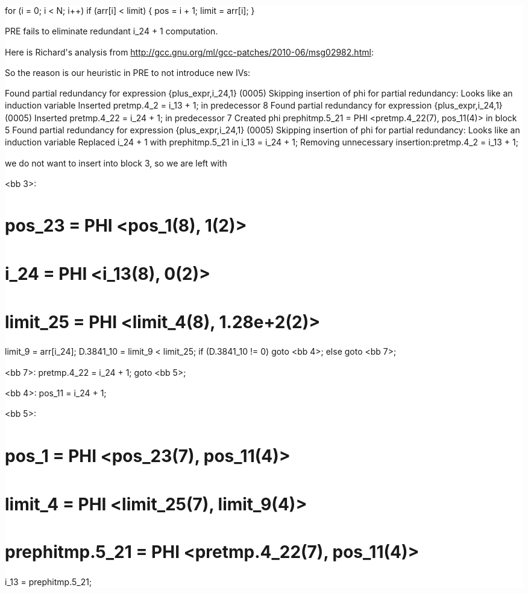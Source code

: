   for (i = 0; i < N; i++)
    if (arr[i] < limit)
      {
        pos = i + 1;
        limit = arr[i];
      }

PRE fails to eliminate redundant i_24 + 1 computation. 

Here is Richard's analysis from http://gcc.gnu.org/ml/gcc-patches/2010-06/msg02982.html:

So the reason is our heuristic in PRE to not introduce new IVs:

Found partial redundancy for expression {plus_expr,i_24,1} (0005)
Skipping insertion of phi for partial redundancy: Looks like an
induction variable
Inserted pretmp.4_2 = i_13 + 1;
 in predecessor 8
Found partial redundancy for expression {plus_expr,i_24,1} (0005)
Inserted pretmp.4_22 = i_24 + 1;
 in predecessor 7
Created phi prephitmp.5_21 = PHI <pretmp.4_22(7), pos_11(4)>
 in block 5
Found partial redundancy for expression {plus_expr,i_24,1} (0005)
Skipping insertion of phi for partial redundancy: Looks like an
induction variable
Replaced i_24 + 1 with prephitmp.5_21 in i_13 = i_24 + 1;
Removing unnecessary insertion:pretmp.4_2 = i_13 + 1;

we do not want to insert into block 3, so we are left with

<bb 3>:
  # pos_23 = PHI <pos_1(8), 1(2)>
  # i_24 = PHI <i_13(8), 0(2)>
  # limit_25 = PHI <limit_4(8), 1.28e+2(2)>
  limit_9 = arr[i_24];
  D.3841_10 = limit_9 < limit_25;
  if (D.3841_10 != 0)
    goto <bb 4>;
  else
    goto <bb 7>;

<bb 7>:
  pretmp.4_22 = i_24 + 1;
  goto <bb 5>;

<bb 4>:
  pos_11 = i_24 + 1;

<bb 5>:
  # pos_1 = PHI <pos_23(7), pos_11(4)>
  # limit_4 = PHI <limit_25(7), limit_9(4)>
  # prephitmp.5_21 = PHI <pretmp.4_22(7), pos_11(4)>
  i_13 = prephitmp.5_21;

